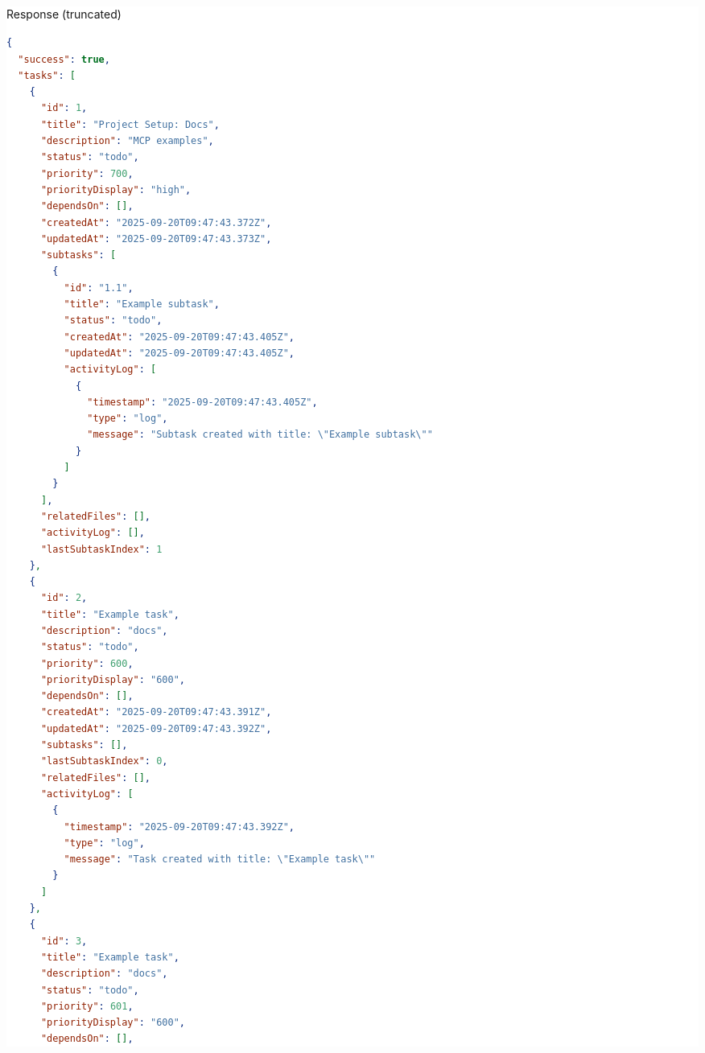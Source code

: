 Response (truncated)
```json
{
  "success": true,
  "tasks": [
    {
      "id": 1,
      "title": "Project Setup: Docs",
      "description": "MCP examples",
      "status": "todo",
      "priority": 700,
      "priorityDisplay": "high",
      "dependsOn": [],
      "createdAt": "2025-09-20T09:47:43.372Z",
      "updatedAt": "2025-09-20T09:47:43.373Z",
      "subtasks": [
        {
          "id": "1.1",
          "title": "Example subtask",
          "status": "todo",
          "createdAt": "2025-09-20T09:47:43.405Z",
          "updatedAt": "2025-09-20T09:47:43.405Z",
          "activityLog": [
            {
              "timestamp": "2025-09-20T09:47:43.405Z",
              "type": "log",
              "message": "Subtask created with title: \"Example subtask\""
            }
          ]
        }
      ],
      "relatedFiles": [],
      "activityLog": [],
      "lastSubtaskIndex": 1
    },
    {
      "id": 2,
      "title": "Example task",
      "description": "docs",
      "status": "todo",
      "priority": 600,
      "priorityDisplay": "600",
      "dependsOn": [],
      "createdAt": "2025-09-20T09:47:43.391Z",
      "updatedAt": "2025-09-20T09:47:43.392Z",
      "subtasks": [],
      "lastSubtaskIndex": 0,
      "relatedFiles": [],
      "activityLog": [
        {
          "timestamp": "2025-09-20T09:47:43.392Z",
          "type": "log",
          "message": "Task created with title: \"Example task\""
        }
      ]
    },
    {
      "id": 3,
      "title": "Example task",
      "description": "docs",
      "status": "todo",
      "priority": 601,
      "priorityDisplay": "600",
      "dependsOn": [],
```